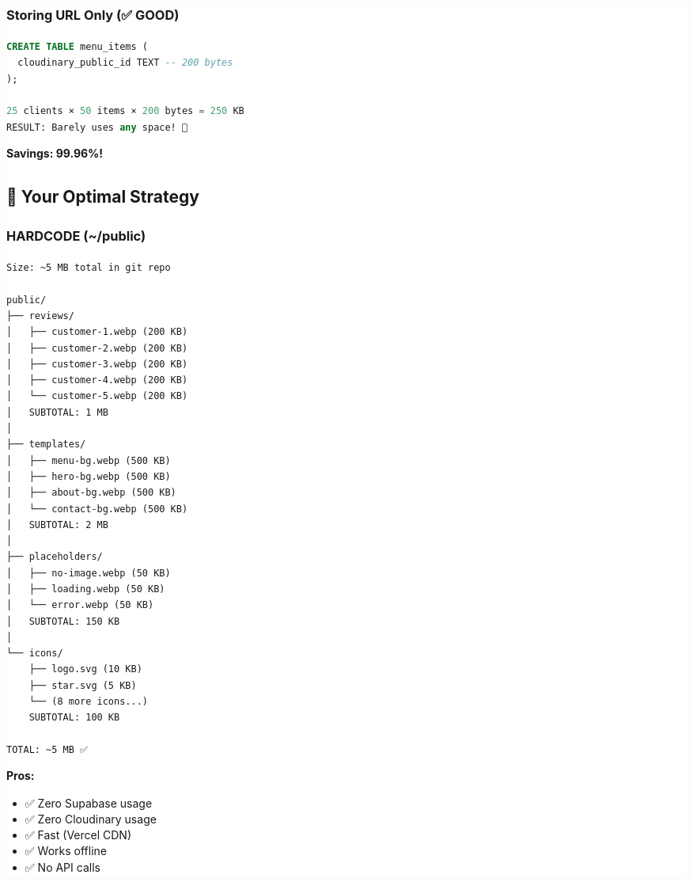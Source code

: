 ### Storing URL Only (✅ GOOD)

```sql
CREATE TABLE menu_items (
  cloudinary_public_id TEXT -- 200 bytes
);

25 clients × 50 items × 200 bytes = 250 KB
RESULT: Barely uses any space! 🎉
```

**Savings: 99.96%!**

## 🎯 Your Optimal Strategy

### HARDCODE (~/public)

```
Size: ~5 MB total in git repo

public/
├── reviews/
│   ├── customer-1.webp (200 KB)
│   ├── customer-2.webp (200 KB)
│   ├── customer-3.webp (200 KB)
│   ├── customer-4.webp (200 KB)
│   └── customer-5.webp (200 KB)
│   SUBTOTAL: 1 MB
│
├── templates/
│   ├── menu-bg.webp (500 KB)
│   ├── hero-bg.webp (500 KB)
│   ├── about-bg.webp (500 KB)
│   └── contact-bg.webp (500 KB)
│   SUBTOTAL: 2 MB
│
├── placeholders/
│   ├── no-image.webp (50 KB)
│   ├── loading.webp (50 KB)
│   └── error.webp (50 KB)
│   SUBTOTAL: 150 KB
│
└── icons/
    ├── logo.svg (10 KB)
    ├── star.svg (5 KB)
    └── (8 more icons...)
    SUBTOTAL: 100 KB

TOTAL: ~5 MB ✅
```

**Pros:**
- ✅ Zero Supabase usage
- ✅ Zero Cloudinary usage
- ✅ Fast (Vercel CDN)
- ✅ Works offline
- ✅ No API calls
